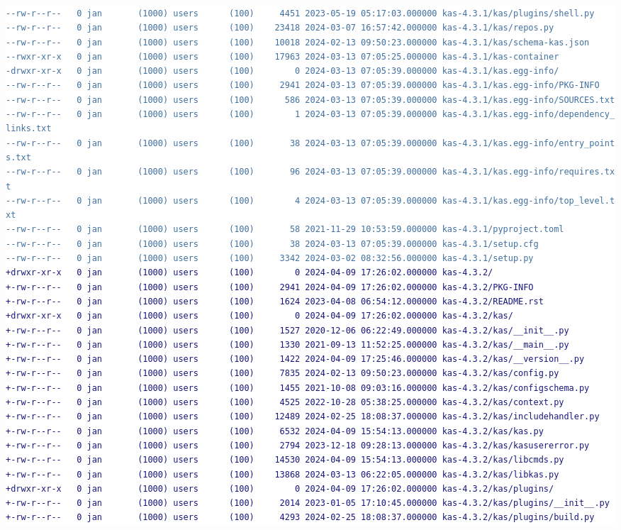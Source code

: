 ```diff
--rw-r--r--   0 jan       (1000) users      (100)     4451 2023-05-19 05:17:03.000000 kas-4.3.1/kas/plugins/shell.py
--rw-r--r--   0 jan       (1000) users      (100)    23418 2024-03-07 16:57:42.000000 kas-4.3.1/kas/repos.py
--rw-r--r--   0 jan       (1000) users      (100)    10018 2024-02-13 09:50:23.000000 kas-4.3.1/kas/schema-kas.json
--rwxr-xr-x   0 jan       (1000) users      (100)    17963 2024-03-13 07:05:25.000000 kas-4.3.1/kas-container
-drwxr-xr-x   0 jan       (1000) users      (100)        0 2024-03-13 07:05:39.000000 kas-4.3.1/kas.egg-info/
--rw-r--r--   0 jan       (1000) users      (100)     2941 2024-03-13 07:05:39.000000 kas-4.3.1/kas.egg-info/PKG-INFO
--rw-r--r--   0 jan       (1000) users      (100)      586 2024-03-13 07:05:39.000000 kas-4.3.1/kas.egg-info/SOURCES.txt
--rw-r--r--   0 jan       (1000) users      (100)        1 2024-03-13 07:05:39.000000 kas-4.3.1/kas.egg-info/dependency_links.txt
--rw-r--r--   0 jan       (1000) users      (100)       38 2024-03-13 07:05:39.000000 kas-4.3.1/kas.egg-info/entry_points.txt
--rw-r--r--   0 jan       (1000) users      (100)       96 2024-03-13 07:05:39.000000 kas-4.3.1/kas.egg-info/requires.txt
--rw-r--r--   0 jan       (1000) users      (100)        4 2024-03-13 07:05:39.000000 kas-4.3.1/kas.egg-info/top_level.txt
--rw-r--r--   0 jan       (1000) users      (100)       58 2021-11-29 10:53:59.000000 kas-4.3.1/pyproject.toml
--rw-r--r--   0 jan       (1000) users      (100)       38 2024-03-13 07:05:39.000000 kas-4.3.1/setup.cfg
--rw-r--r--   0 jan       (1000) users      (100)     3342 2024-03-02 08:32:56.000000 kas-4.3.1/setup.py
+drwxr-xr-x   0 jan       (1000) users      (100)        0 2024-04-09 17:26:02.000000 kas-4.3.2/
+-rw-r--r--   0 jan       (1000) users      (100)     2941 2024-04-09 17:26:02.000000 kas-4.3.2/PKG-INFO
+-rw-r--r--   0 jan       (1000) users      (100)     1624 2023-04-08 06:54:12.000000 kas-4.3.2/README.rst
+drwxr-xr-x   0 jan       (1000) users      (100)        0 2024-04-09 17:26:02.000000 kas-4.3.2/kas/
+-rw-r--r--   0 jan       (1000) users      (100)     1527 2020-12-06 06:22:49.000000 kas-4.3.2/kas/__init__.py
+-rw-r--r--   0 jan       (1000) users      (100)     1330 2021-09-13 11:52:25.000000 kas-4.3.2/kas/__main__.py
+-rw-r--r--   0 jan       (1000) users      (100)     1422 2024-04-09 17:25:46.000000 kas-4.3.2/kas/__version__.py
+-rw-r--r--   0 jan       (1000) users      (100)     7835 2024-02-13 09:50:23.000000 kas-4.3.2/kas/config.py
+-rw-r--r--   0 jan       (1000) users      (100)     1455 2021-10-08 09:03:16.000000 kas-4.3.2/kas/configschema.py
+-rw-r--r--   0 jan       (1000) users      (100)     4525 2022-10-28 05:38:25.000000 kas-4.3.2/kas/context.py
+-rw-r--r--   0 jan       (1000) users      (100)    12489 2024-02-25 18:08:37.000000 kas-4.3.2/kas/includehandler.py
+-rw-r--r--   0 jan       (1000) users      (100)     6532 2024-04-09 15:54:13.000000 kas-4.3.2/kas/kas.py
+-rw-r--r--   0 jan       (1000) users      (100)     2794 2023-12-18 09:28:13.000000 kas-4.3.2/kas/kasusererror.py
+-rw-r--r--   0 jan       (1000) users      (100)    14530 2024-04-09 15:54:13.000000 kas-4.3.2/kas/libcmds.py
+-rw-r--r--   0 jan       (1000) users      (100)    13868 2024-03-13 06:22:05.000000 kas-4.3.2/kas/libkas.py
+drwxr-xr-x   0 jan       (1000) users      (100)        0 2024-04-09 17:26:02.000000 kas-4.3.2/kas/plugins/
+-rw-r--r--   0 jan       (1000) users      (100)     2014 2023-01-05 17:10:45.000000 kas-4.3.2/kas/plugins/__init__.py
+-rw-r--r--   0 jan       (1000) users      (100)     4293 2024-02-25 18:08:37.000000 kas-4.3.2/kas/plugins/build.py
```